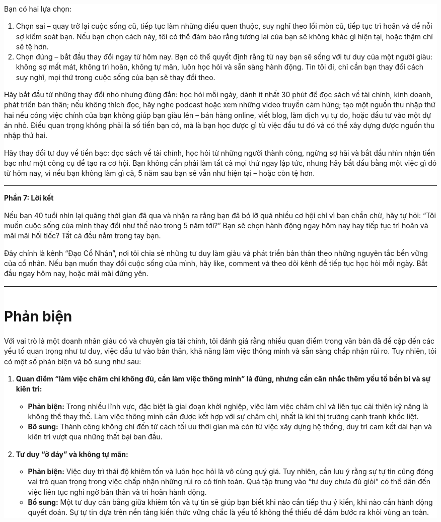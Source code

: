 Bạn có hai lựa chọn:  
1. Chọn sai – quay trở lại cuộc sống cũ, tiếp tục làm những điều quen thuộc, suy nghĩ theo lối mòn cũ, tiếp tục trì hoãn và để nỗi sợ kiểm soát bạn. Nếu bạn chọn cách này, tôi có thể đảm bảo rằng tương lai của bạn sẽ không khác gì hiện tại, hoặc thậm chí sẽ tệ hơn.  
2. Chọn đúng – bắt đầu thay đổi ngay từ hôm nay. Bạn có thể quyết định rằng từ nay bạn sẽ sống với tư duy của một người giàu: không sợ mất mát, không trì hoãn, không tự mãn, luôn học hỏi và sẵn sàng hành động. Tin tôi đi, chỉ cần bạn thay đổi cách suy nghĩ, mọi thứ trong cuộc sống của bạn sẽ thay đổi theo.

Hãy bắt đầu từ những thay đổi nhỏ nhưng đúng đắn: học hỏi mỗi ngày, dành ít nhất 30 phút để đọc sách về tài chính, kinh doanh, phát triển bản thân; nếu không thích đọc, hãy nghe podcast hoặc xem những video truyền cảm hứng; tạo một nguồn thu nhập thứ hai nếu công việc chính của bạn không giúp bạn giàu lên – bán hàng online, viết blog, làm dịch vụ tự do, hoặc đầu tư vào một dự án nhỏ. Điều quan trọng không phải là số tiền bạn có, mà là bạn học được gì từ việc đầu tư đó và có thể xây dựng được nguồn thu nhập thứ hai.

Hãy thay đổi tư duy về tiền bạc: đọc sách về tài chính, học hỏi từ những người thành công, ngừng sợ hãi và bắt đầu nhìn nhận tiền bạc như một công cụ để tạo ra cơ hội. Bạn không cần phải làm tất cả mọi thứ ngay lập tức, nhưng hãy bắt đầu bằng một việc gì đó từ hôm nay, vì nếu bạn không làm gì cả, 5 năm sau bạn sẽ vẫn như hiện tại – hoặc còn tệ hơn.

---

**Phần 7: Lời kết**

Nếu bạn 40 tuổi nhìn lại quãng thời gian đã qua và nhận ra rằng bạn đã bỏ lỡ quá nhiều cơ hội chỉ vì bạn chần chừ, hãy tự hỏi: “Tôi muốn cuộc sống của mình thay đổi như thế nào trong 5 năm tới?” Bạn sẽ chọn hành động ngay hôm nay hay tiếp tục trì hoãn và mãi mãi hối tiếc? Tất cả đều nằm trong tay bạn.

Đây chính là kênh “Đạo Cổ Nhân”, nơi tôi chia sẻ những tư duy làm giàu và phát triển bản thân theo những nguyên tắc bền vững của cổ nhân. Nếu bạn muốn thay đổi cuộc sống của mình, hãy like, comment và theo dõi kênh để tiếp tục học hỏi mỗi ngày. Bắt đầu ngay hôm nay, hoặc mãi mãi đứng yên.

---

# Phản biện

Với vai trò là một doanh nhân giàu có và chuyên gia tài chính, tôi đánh giá rằng nhiều quan điểm trong văn bản đã đề cập đến các yếu tố quan trọng như tư duy, việc đầu tư vào bản thân, khả năng làm việc thông minh và sẵn sàng chấp nhận rủi ro. Tuy nhiên, tôi có một số phản biện và bổ sung như sau:

1. **Quan điểm “làm việc chăm chỉ không đủ, cần làm việc thông minh” là đúng, nhưng cần cân nhắc thêm yếu tố bền bỉ và sự kiên trì:**  
   - **Phản biện:** Trong nhiều lĩnh vực, đặc biệt là giai đoạn khởi nghiệp, việc làm việc chăm chỉ và liên tục cải thiện kỹ năng là không thể thay thế. Làm việc thông minh cần được kết hợp với sự chăm chỉ, nhất là khi thị trường cạnh tranh khốc liệt.  
   - **Bổ sung:** Thành công không chỉ đến từ cách tối ưu thời gian mà còn từ việc xây dựng hệ thống, duy trì cam kết dài hạn và kiên trì vượt qua những thất bại ban đầu.

2. **Tư duy “ở đáy” và không tự mãn:**  
   - **Phản biện:** Việc duy trì thái độ khiêm tốn và luôn học hỏi là vô cùng quý giá. Tuy nhiên, cần lưu ý rằng sự tự tin cũng đóng vai trò quan trọng trong việc chấp nhận những rủi ro có tính toán. Quá tập trung vào “tư duy chưa đủ giỏi” có thể dẫn đến việc liên tục nghi ngờ bản thân và trì hoãn hành động.
   - **Bổ sung:** Một tư duy cân bằng giữa khiêm tốn và tự tin sẽ giúp bạn biết khi nào cần tiếp thu ý kiến, khi nào cần hành động quyết đoán. Sự tự tin dựa trên nền tảng kiến thức vững chắc là yếu tố không thể thiếu để dám bước ra khỏi vùng an toàn.
